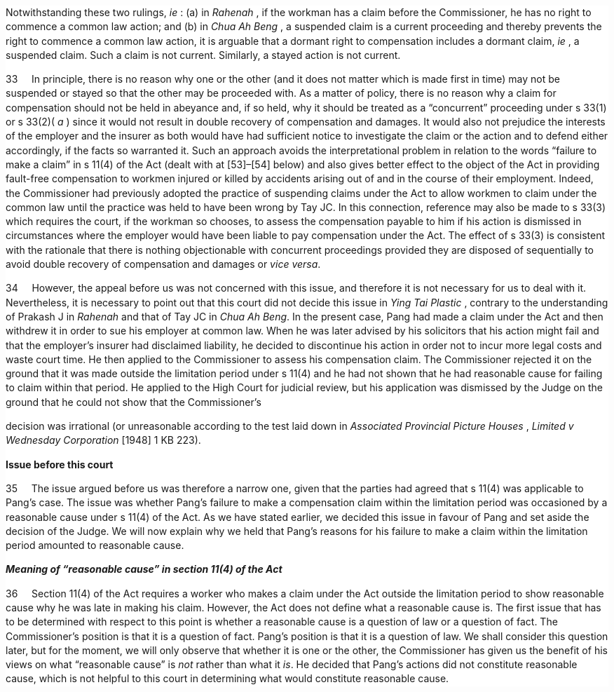 Notwithstanding these two rulings, _ie_ : (a) in _Rahenah_ , if the workman has a claim before the Commissioner, he has no right to commence a common law action; and (b) in _Chua Ah Beng_ , a suspended claim is a current proceeding and thereby prevents the right to commence a common law action, it is arguable that a dormant right to compensation includes a dormant claim, _ie_ , a suspended claim. Such a claim is not current. Similarly, a stayed action is not current. 

33     In principle, there is no reason why one or the other (and it does not matter which is made first in time) may not be suspended or stayed so that the other may be proceeded with. As a matter of policy, there is no reason why a claim for compensation should not be held in abeyance and, if so held, why it should be treated as a “concurrent” proceeding under s 33(1) or s 33(2)( _a_ ) since it would not result in double recovery of compensation and damages. It would also not prejudice the interests of the employer and the insurer as both would have had sufficient notice to investigate the claim or the action and to defend either accordingly, if the facts so warranted it. Such an approach avoids the interpretational problem in relation to the words “failure to make a claim” in s 11(4) of the Act (dealt with at [53]–[54] below) and also gives better effect to the object of the Act in providing fault-free compensation to workmen injured or killed by accidents arising out of and in the course of their employment. Indeed, the Commissioner had previously adopted the practice of suspending claims under the Act to allow workmen to claim under the common law until the practice was held to have been wrong by Tay JC. In this connection, reference may also be made to s 33(3) which requires the court, if the workman so chooses, to assess the compensation payable to him if his action is dismissed in circumstances where the employer would have been liable to pay compensation under the Act. The effect of s 33(3) is consistent with the rationale that there is nothing objectionable with concurrent proceedings provided they are disposed of sequentially to avoid double recovery of compensation and damages or _vice versa_. 

34     However, the appeal before us was not concerned with this issue, and therefore it is not necessary for us to deal with it. Nevertheless, it is necessary to point out that this court did not decide this issue in _Ying Tai Plastic_ , contrary to the understanding of Prakash J in _Rahenah_ and that of Tay JC in _Chua Ah Beng_. In the present case, Pang had made a claim under the Act and then withdrew it in order to sue his employer at common law. When he was later advised by his solicitors that his action might fail and that the employer’s insurer had disclaimed liability, he decided to discontinue his action in order not to incur more legal costs and waste court time. He then applied to the Commissioner to assess his compensation claim. The Commissioner rejected it on the ground that it was made outside the limitation period under s 11(4) and he had not shown that he had reasonable cause for failing to claim within that period. He applied to the High Court for judicial review, but his application was dismissed by the Judge on the ground that he could not show that the Commissioner’s 


decision was irrational (or unreasonable according to the test laid down in _Associated Provincial Picture Houses_ , _Limited v Wednesday Corporation_ [1948] 1 KB 223). 

**Issue before this court** 

35     The issue argued before us was therefore a narrow one, given that the parties had agreed that s 11(4) was applicable to Pang’s case. The issue was whether Pang’s failure to make a compensation claim within the limitation period was occasioned by a reasonable cause under s 11(4) of the Act. As we have stated earlier, we decided this issue in favour of Pang and set aside the decision of the Judge. We will now explain why we held that Pang’s reasons for his failure to make a claim within the limitation period amounted to reasonable cause. 

**_Meaning of “reasonable cause” in section 11(4) of the Act_** 

36     Section 11(4) of the Act requires a worker who makes a claim under the Act outside the limitation period to show reasonable cause why he was late in making his claim. However, the Act does not define what a reasonable cause is. The first issue that has to be determined with respect to this point is whether a reasonable cause is a question of law or a question of fact. The Commissioner’s position is that it is a question of fact. Pang’s position is that it is a question of law. We shall consider this question later, but for the moment, we will only observe that whether it is one or the other, the Commissioner has given us the benefit of his views on what “reasonable cause” is _not_ rather than what it _is_. He decided that Pang’s actions did not constitute reasonable cause, which is not helpful to this court in determining what would constitute reasonable cause. 
